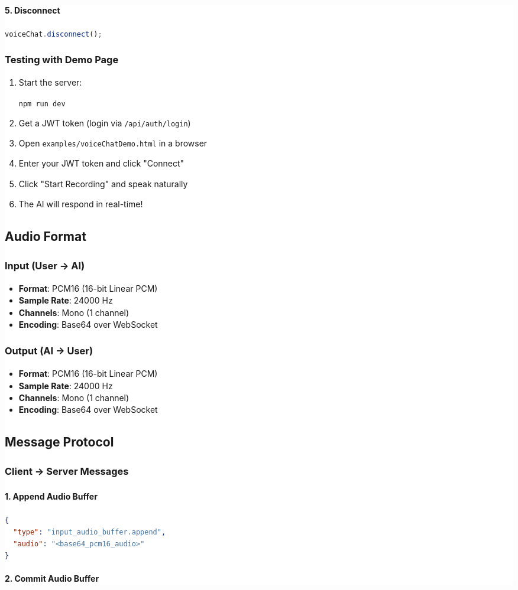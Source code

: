 #### 5. Disconnect

```javascript
voiceChat.disconnect();
```

### Testing with Demo Page

1. Start the server:

   ```bash
   npm run dev
   ```

2. Get a JWT token (login via `/api/auth/login`)

3. Open `examples/voiceChatDemo.html` in a browser

4. Enter your JWT token and click "Connect"

5. Click "Start Recording" and speak naturally

6. The AI will respond in real-time!

## Audio Format

### Input (User → AI)

- **Format**: PCM16 (16-bit Linear PCM)
- **Sample Rate**: 24000 Hz
- **Channels**: Mono (1 channel)
- **Encoding**: Base64 over WebSocket

### Output (AI → User)

- **Format**: PCM16 (16-bit Linear PCM)
- **Sample Rate**: 24000 Hz
- **Channels**: Mono (1 channel)
- **Encoding**: Base64 over WebSocket

## Message Protocol

### Client → Server Messages

#### 1. Append Audio Buffer

```json
{
  "type": "input_audio_buffer.append",
  "audio": "<base64_pcm16_audio>"
}
```

#### 2. Commit Audio Buffer
